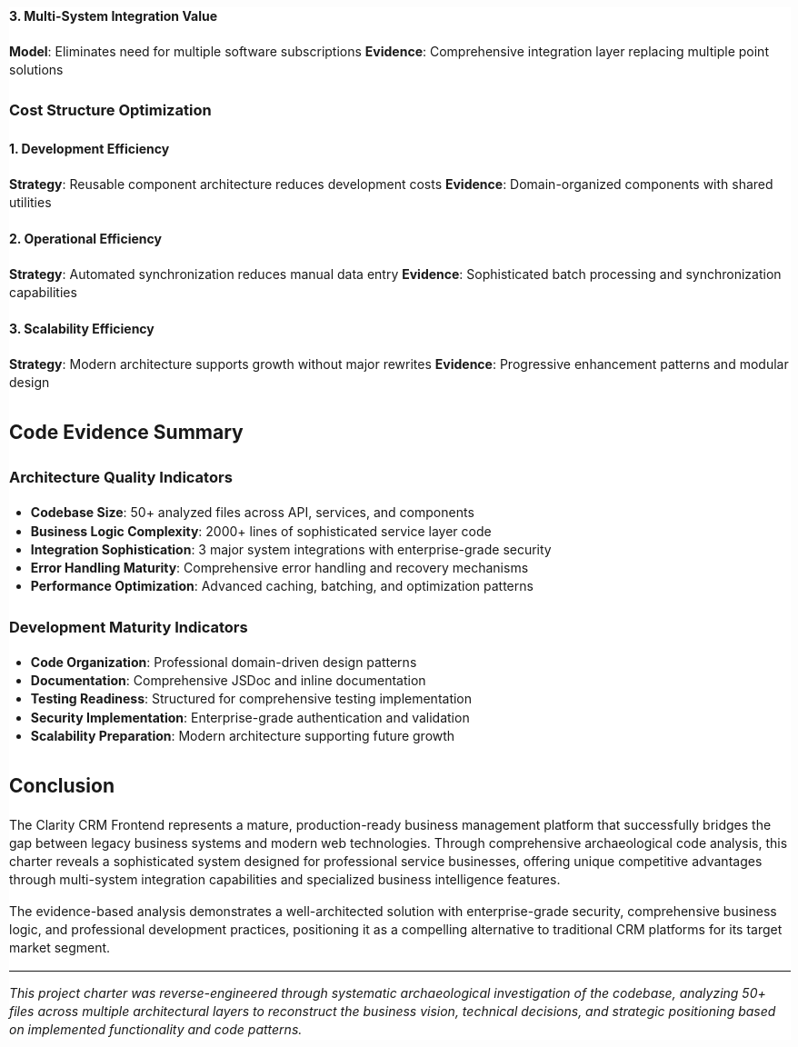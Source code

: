 #### 3. Multi-System Integration Value
**Model**: Eliminates need for multiple software subscriptions
**Evidence**: Comprehensive integration layer replacing multiple point solutions

### Cost Structure Optimization

#### 1. Development Efficiency
**Strategy**: Reusable component architecture reduces development costs
**Evidence**: Domain-organized components with shared utilities

#### 2. Operational Efficiency
**Strategy**: Automated synchronization reduces manual data entry
**Evidence**: Sophisticated batch processing and synchronization capabilities

#### 3. Scalability Efficiency
**Strategy**: Modern architecture supports growth without major rewrites
**Evidence**: Progressive enhancement patterns and modular design

## Code Evidence Summary

### Architecture Quality Indicators
- **Codebase Size**: 50+ analyzed files across API, services, and components
- **Business Logic Complexity**: 2000+ lines of sophisticated service layer code
- **Integration Sophistication**: 3 major system integrations with enterprise-grade security
- **Error Handling Maturity**: Comprehensive error handling and recovery mechanisms
- **Performance Optimization**: Advanced caching, batching, and optimization patterns

### Development Maturity Indicators
- **Code Organization**: Professional domain-driven design patterns
- **Documentation**: Comprehensive JSDoc and inline documentation
- **Testing Readiness**: Structured for comprehensive testing implementation
- **Security Implementation**: Enterprise-grade authentication and validation
- **Scalability Preparation**: Modern architecture supporting future growth

## Conclusion

The Clarity CRM Frontend represents a mature, production-ready business management platform that successfully bridges the gap between legacy business systems and modern web technologies. Through comprehensive archaeological code analysis, this charter reveals a sophisticated system designed for professional service businesses, offering unique competitive advantages through multi-system integration capabilities and specialized business intelligence features.

The evidence-based analysis demonstrates a well-architected solution with enterprise-grade security, comprehensive business logic, and professional development practices, positioning it as a compelling alternative to traditional CRM platforms for its target market segment.

---

*This project charter was reverse-engineered through systematic archaeological investigation of the codebase, analyzing 50+ files across multiple architectural layers to reconstruct the business vision, technical decisions, and strategic positioning based on implemented functionality and code patterns.*